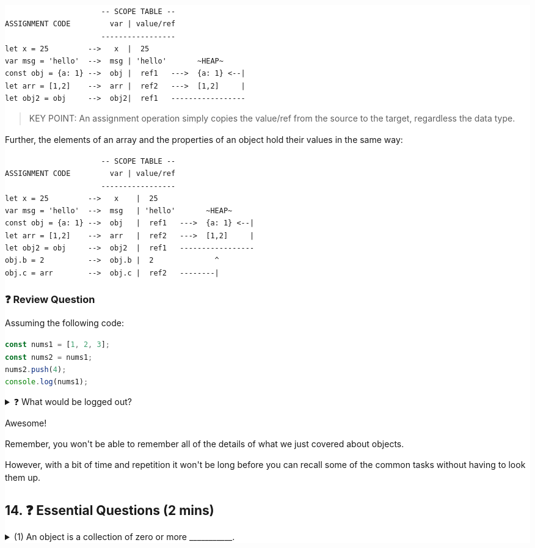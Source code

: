 ```
                      -- SCOPE TABLE --
ASSIGNMENT CODE         var | value/ref
                      -----------------
let x = 25         -->   x  |  25
var msg = 'hello'  -->  msg | 'hello'       ~HEAP~ 
const obj = {a: 1} -->  obj |  ref1   --->  {a: 1} <--|
let arr = [1,2]    -->  arr |  ref2   --->  [1,2]     |
let obj2 = obj     -->  obj2|  ref1   -----------------
```

> KEY POINT:  An assignment operation simply copies the value/ref from the source to the target, regardless the data type.

Further, the elements of an array and the properties of an object hold their values in the same way:

```
                      -- SCOPE TABLE --
ASSIGNMENT CODE         var | value/ref
                      -----------------
let x = 25         -->   x    |  25
var msg = 'hello'  -->  msg   | 'hello'       ~HEAP~ 
const obj = {a: 1} -->  obj   |  ref1   --->  {a: 1} <--|
let arr = [1,2]    -->  arr   |  ref2   --->  [1,2]     |
let obj2 = obj     -->  obj2  |  ref1   -----------------
obj.b = 2          -->  obj.b |  2              ^
obj.c = arr        -->  obj.c |  ref2   --------|
```

### ❓ Review Question

Assuming the following code:

```js
const nums1 = [1, 2, 3];
const nums2 = nums1;
nums2.push(4);
console.log(nums1);
```

<details><summary>
❓ What would be logged out?
</summary></details>

Awesome!

Remember, you won't be able to remember all of the details of what we just covered about objects.

However, with a bit of time and repetition it won't be long before you can recall some of the common tasks without having to look them up.

## 14. ❓ Essential Questions (2 mins)

<details><summary>
(1) An object is a collection of zero or more ___________.
</summary></details>
